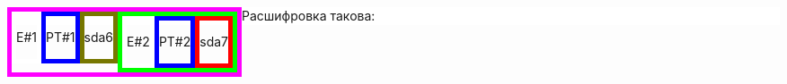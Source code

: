<div style="float: left;border: 5px #f0f solid;">

<div style="float: left;border: 5px #fff solid;">

E\#1

</div>

<div style="float: left;border: 5px #00f solid;">

PT\#1

</div>

<div style="float: left;border: 5px #770 solid;">

sda6

</div>

<div style="float: left;border: 5px #0f0 solid;">

<div style="float: left;border: 5px #fff solid;">

E\#2

</div>

<div style="float: left;border: 5px #00f solid;">

PT\#2

</div>

<div style="float: left;border: 5px #f00 solid;">

sda7

</div>

<div class="clear">

</div>

</div>

<div class="clear">

</div>

</div>

<div class="clear">

</div>

</div>

<div class="clear">

</div>

</div>

Расшифровка такова:
